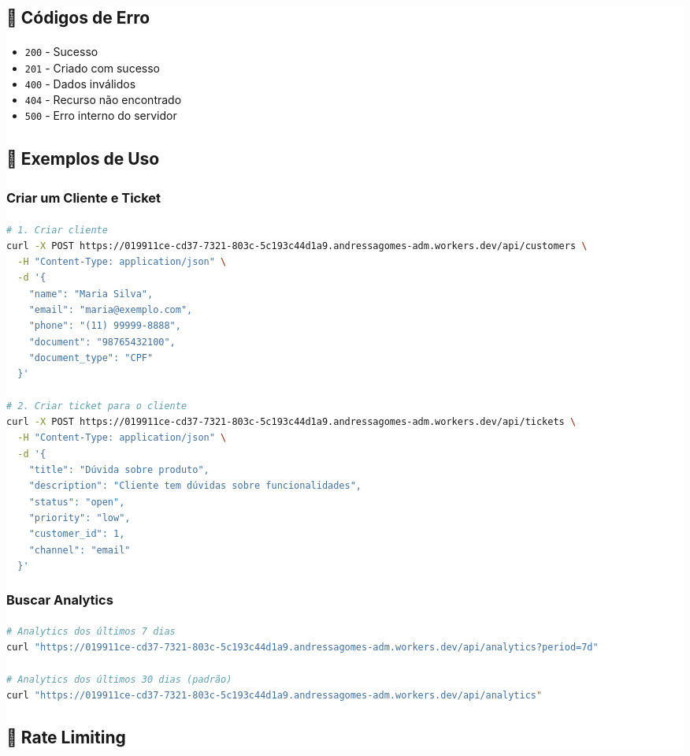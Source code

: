 ## 🚨 Códigos de Erro

- `200` - Sucesso
- `201` - Criado com sucesso
- `400` - Dados inválidos
- `404` - Recurso não encontrado
- `500` - Erro interno do servidor

## 📝 Exemplos de Uso

### Criar um Cliente e Ticket
```bash
# 1. Criar cliente
curl -X POST https://019911ce-cd37-7321-803c-5c193c44d1a9.andressagomes-adm.workers.dev/api/customers \
  -H "Content-Type: application/json" \
  -d '{
    "name": "Maria Silva",
    "email": "maria@exemplo.com",
    "phone": "(11) 99999-8888",
    "document": "98765432100",
    "document_type": "CPF"
  }'

# 2. Criar ticket para o cliente
curl -X POST https://019911ce-cd37-7321-803c-5c193c44d1a9.andressagomes-adm.workers.dev/api/tickets \
  -H "Content-Type: application/json" \
  -d '{
    "title": "Dúvida sobre produto",
    "description": "Cliente tem dúvidas sobre funcionalidades",
    "status": "open",
    "priority": "low",
    "customer_id": 1,
    "channel": "email"
  }'
```

### Buscar Analytics
```bash
# Analytics dos últimos 7 dias
curl "https://019911ce-cd37-7321-803c-5c193c44d1a9.andressagomes-adm.workers.dev/api/analytics?period=7d"

# Analytics dos últimos 30 dias (padrão)
curl "https://019911ce-cd37-7321-803c-5c193c44d1a9.andressagomes-adm.workers.dev/api/analytics"
```

## 🔄 Rate Limiting
